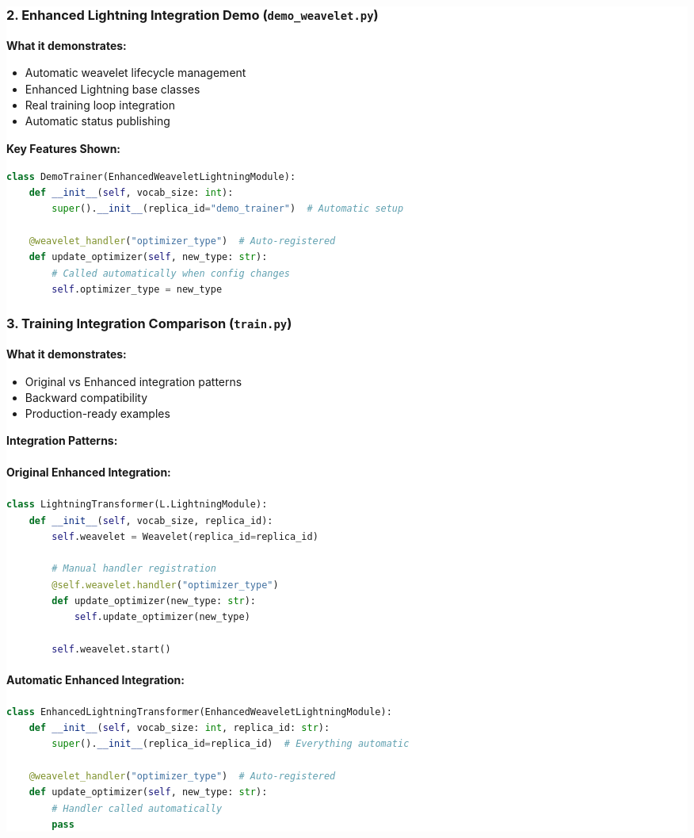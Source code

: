 ### 2. Enhanced Lightning Integration Demo (`demo_weavelet.py`)

**What it demonstrates:**
- Automatic weavelet lifecycle management
- Enhanced Lightning base classes
- Real training loop integration
- Automatic status publishing

**Key Features Shown:**
```python
class DemoTrainer(EnhancedWeaveletLightningModule):
    def __init__(self, vocab_size: int):
        super().__init__(replica_id="demo_trainer")  # Automatic setup
        
    @weavelet_handler("optimizer_type")  # Auto-registered
    def update_optimizer(self, new_type: str):
        # Called automatically when config changes
        self.optimizer_type = new_type
```

### 3. Training Integration Comparison (`train.py`)

**What it demonstrates:**
- Original vs Enhanced integration patterns
- Backward compatibility
- Production-ready examples

**Integration Patterns:**

#### Original Enhanced Integration:
```python
class LightningTransformer(L.LightningModule):
    def __init__(self, vocab_size, replica_id):
        self.weavelet = Weavelet(replica_id=replica_id)
        
        # Manual handler registration
        @self.weavelet.handler("optimizer_type")
        def update_optimizer(new_type: str):
            self.update_optimizer(new_type)
        
        self.weavelet.start()
```

#### Automatic Enhanced Integration:
```python
class EnhancedLightningTransformer(EnhancedWeaveletLightningModule):
    def __init__(self, vocab_size: int, replica_id: str):
        super().__init__(replica_id=replica_id)  # Everything automatic
        
    @weavelet_handler("optimizer_type")  # Auto-registered
    def update_optimizer(self, new_type: str):
        # Handler called automatically
        pass
```
